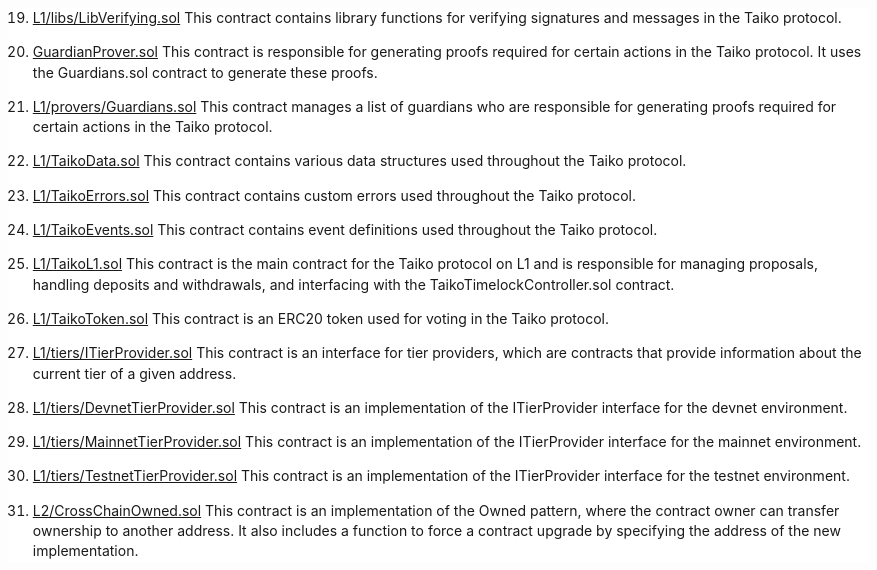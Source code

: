 19. [L1/libs/LibVerifying.sol](https://github.com/code-423n4/2024-03-taiko/blob/main/packages/protocol/contracts/L1/libs/LibVerifying.sol)
    This contract contains library functions for verifying signatures and messages in the Taiko protocol.

20. [GuardianProver.sol](https://github.com/code-423n4/2024-03-taiko/blob/main/packages/protocol/contracts/L1/provers/GuardianProver.sol)
    This contract is responsible for generating proofs required for certain actions in the Taiko protocol. It uses the Guardians.sol contract to generate these proofs.

21. [L1/provers/Guardians.sol](https://github.com/code-423n4/2024-03-taiko/blob/main/packages/protocol/contracts/L1/provers/Guardians.sol)
    This contract manages a list of guardians who are responsible for generating proofs required for certain actions in the Taiko protocol.

22. [L1/TaikoData.sol](https://github.com/code-423n4/2024-03-taiko/blob/main/packages/protocol/contracts/L1/TaikoData.sol)
    This contract contains various data structures used throughout the Taiko protocol.

23. [L1/TaikoErrors.sol](https://github.com/code-423n4/2024-03-taiko/blob/main/packages/protocol/contracts/L1/TaikoErrors.sol)
    This contract contains custom errors used throughout the Taiko protocol.

24. [L1/TaikoEvents.sol](https://github.com/code-423n4/2024-03-taiko/blob/main/packages/protocol/contracts/L1/TaikoEvents.sol)
    This contract contains event definitions used throughout the Taiko protocol.

25. [L1/TaikoL1.sol](https://github.com/code-423n4/2024-03-taiko/blob/main/packages/protocol/contracts/L1/TaikoL1.sol)
    This contract is the main contract for the Taiko protocol on L1 and is responsible for managing proposals, handling deposits and withdrawals, and interfacing with the TaikoTimelockController.sol contract.

26. [L1/TaikoToken.sol](https://github.com/code-423n4/2024-03-taiko/blob/main/packages/protocol/contracts/L1/TaikoToken.sol)
    This contract is an ERC20 token used for voting in the Taiko protocol.

27. [L1/tiers/ITierProvider.sol](https://github.com/code-423n4/2024-03-taiko/blob/main/packages/protocol/contracts/L1/tiers/ITierProvider.sol)
    This contract is an interface for tier providers, which are contracts that provide information about the current tier of a given address.

28. [L1/tiers/DevnetTierProvider.sol](https://github.com/code-423n4/2024-03-taiko/blob/main/packages/protocol/contracts/L1/tiers/DevnetTierProvider.sol)
    This contract is an implementation of the ITierProvider interface for the devnet environment.

29. [L1/tiers/MainnetTierProvider.sol](https://github.com/code-423n4/2024-03-taiko/blob/main/packages/protocol/contracts/L1/tiers/MainnetTierProvider.sol)
    This contract is an implementation of the ITierProvider interface for the mainnet environment.

30. [L1/tiers/TestnetTierProvider.sol](https://github.com/code-423n4/2024-03-taiko/blob/main/packages/protocol/contracts/L1/tiers/TestnetTierProvider.sol)
    This contract is an implementation of the ITierProvider interface for the testnet environment.

31. [L2/CrossChainOwned.sol](https://github.com/code-423n4/2024-03-taiko/blob/main/packages/protocol/contracts/L2/CrossChainOwned.sol)
    This contract is an implementation of the Owned pattern, where the contract owner can transfer ownership to another address. It also includes a function to force a contract upgrade by specifying the address of the new implementation.
